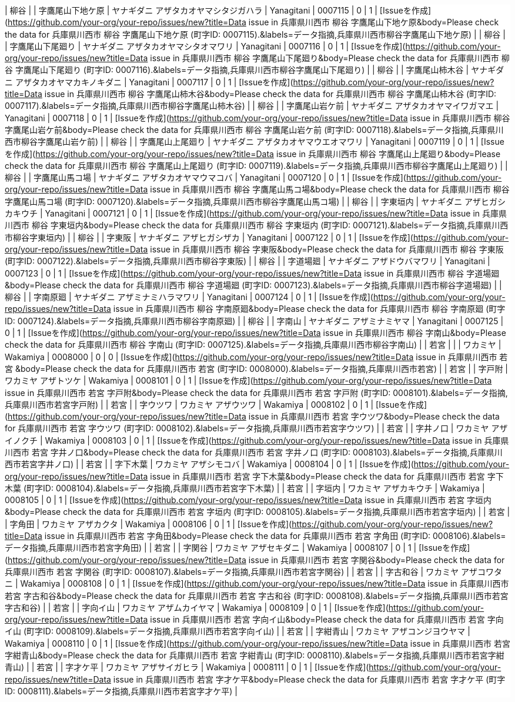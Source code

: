 | 柳谷 |  | 字鷹尾山下地ケ原 | ヤナギダニ  アザタカオヤマシタジガハラ | Yanagitani | 0007115 | 0 | 1 | [Issueを作成](https://github.com/your-org/your-repo/issues/new?title=Data issue in 兵庫県川西市 柳谷  字鷹尾山下地ケ原&body=Please check the data for 兵庫県川西市 柳谷  字鷹尾山下地ケ原 (町字ID: 0007115).&labels=データ指摘,兵庫県川西市柳谷字鷹尾山下地ケ原) |
| 柳谷 |  | 字鷹尾山下尾廻り | ヤナギダニ  アザタカオヤマシタオマワリ | Yanagitani | 0007116 | 0 | 1 | [Issueを作成](https://github.com/your-org/your-repo/issues/new?title=Data issue in 兵庫県川西市 柳谷  字鷹尾山下尾廻り&body=Please check the data for 兵庫県川西市 柳谷  字鷹尾山下尾廻り (町字ID: 0007116).&labels=データ指摘,兵庫県川西市柳谷字鷹尾山下尾廻り) |
| 柳谷 |  | 字鷹尾山柿木谷 | ヤナギダニ  アザタカオヤマカキノキダニ | Yanagitani | 0007117 | 0 | 1 | [Issueを作成](https://github.com/your-org/your-repo/issues/new?title=Data issue in 兵庫県川西市 柳谷  字鷹尾山柿木谷&body=Please check the data for 兵庫県川西市 柳谷  字鷹尾山柿木谷 (町字ID: 0007117).&labels=データ指摘,兵庫県川西市柳谷字鷹尾山柿木谷) |
| 柳谷 |  | 字鷹尾山岩ケ前 | ヤナギダニ  アザタカオヤマイワガマエ | Yanagitani | 0007118 | 0 | 1 | [Issueを作成](https://github.com/your-org/your-repo/issues/new?title=Data issue in 兵庫県川西市 柳谷  字鷹尾山岩ケ前&body=Please check the data for 兵庫県川西市 柳谷  字鷹尾山岩ケ前 (町字ID: 0007118).&labels=データ指摘,兵庫県川西市柳谷字鷹尾山岩ケ前) |
| 柳谷 |  | 字鷹尾山上尾廻り | ヤナギダニ  アザタカオヤマウエオマワリ | Yanagitani | 0007119 | 0 | 1 | [Issueを作成](https://github.com/your-org/your-repo/issues/new?title=Data issue in 兵庫県川西市 柳谷  字鷹尾山上尾廻り&body=Please check the data for 兵庫県川西市 柳谷  字鷹尾山上尾廻り (町字ID: 0007119).&labels=データ指摘,兵庫県川西市柳谷字鷹尾山上尾廻り) |
| 柳谷 |  | 字鷹尾山馬コ場 | ヤナギダニ  アザタカオヤマウマコバ | Yanagitani | 0007120 | 0 | 1 | [Issueを作成](https://github.com/your-org/your-repo/issues/new?title=Data issue in 兵庫県川西市 柳谷  字鷹尾山馬コ場&body=Please check the data for 兵庫県川西市 柳谷  字鷹尾山馬コ場 (町字ID: 0007120).&labels=データ指摘,兵庫県川西市柳谷字鷹尾山馬コ場) |
| 柳谷 |  | 字東垣内 | ヤナギダニ  アザヒガシカキウチ | Yanagitani | 0007121 | 0 | 1 | [Issueを作成](https://github.com/your-org/your-repo/issues/new?title=Data issue in 兵庫県川西市 柳谷  字東垣内&body=Please check the data for 兵庫県川西市 柳谷  字東垣内 (町字ID: 0007121).&labels=データ指摘,兵庫県川西市柳谷字東垣内) |
| 柳谷 |  | 字東阪 | ヤナギダニ  アザヒガシザカ | Yanagitani | 0007122 | 0 | 1 | [Issueを作成](https://github.com/your-org/your-repo/issues/new?title=Data issue in 兵庫県川西市 柳谷  字東阪&body=Please check the data for 兵庫県川西市 柳谷  字東阪 (町字ID: 0007122).&labels=データ指摘,兵庫県川西市柳谷字東阪) |
| 柳谷 |  | 字道場廻 | ヤナギダニ  アザドウバマワリ | Yanagitani | 0007123 | 0 | 1 | [Issueを作成](https://github.com/your-org/your-repo/issues/new?title=Data issue in 兵庫県川西市 柳谷  字道場廻&body=Please check the data for 兵庫県川西市 柳谷  字道場廻 (町字ID: 0007123).&labels=データ指摘,兵庫県川西市柳谷字道場廻) |
| 柳谷 |  | 字南原廻 | ヤナギダニ  アザミナミハラマワリ | Yanagitani | 0007124 | 0 | 1 | [Issueを作成](https://github.com/your-org/your-repo/issues/new?title=Data issue in 兵庫県川西市 柳谷  字南原廻&body=Please check the data for 兵庫県川西市 柳谷  字南原廻 (町字ID: 0007124).&labels=データ指摘,兵庫県川西市柳谷字南原廻) |
| 柳谷 |  | 字南山 | ヤナギダニ  アザミナミヤマ | Yanagitani | 0007125 | 0 | 1 | [Issueを作成](https://github.com/your-org/your-repo/issues/new?title=Data issue in 兵庫県川西市 柳谷  字南山&body=Please check the data for 兵庫県川西市 柳谷  字南山 (町字ID: 0007125).&labels=データ指摘,兵庫県川西市柳谷字南山) |
| 若宮 |  |  | ワカミヤ   | Wakamiya | 0008000 | 0 | 0 | [Issueを作成](https://github.com/your-org/your-repo/issues/new?title=Data issue in 兵庫県川西市 若宮  &body=Please check the data for 兵庫県川西市 若宮   (町字ID: 0008000).&labels=データ指摘,兵庫県川西市若宮) |
| 若宮 |  | 字戸附 | ワカミヤ  アザトツケ | Wakamiya | 0008101 | 0 | 1 | [Issueを作成](https://github.com/your-org/your-repo/issues/new?title=Data issue in 兵庫県川西市 若宮  字戸附&body=Please check the data for 兵庫県川西市 若宮  字戸附 (町字ID: 0008101).&labels=データ指摘,兵庫県川西市若宮字戸附) |
| 若宮 |  | 字ウツワ | ワカミヤ  アザウツワ | Wakamiya | 0008102 | 0 | 1 | [Issueを作成](https://github.com/your-org/your-repo/issues/new?title=Data issue in 兵庫県川西市 若宮  字ウツワ&body=Please check the data for 兵庫県川西市 若宮  字ウツワ (町字ID: 0008102).&labels=データ指摘,兵庫県川西市若宮字ウツワ) |
| 若宮 |  | 字井ノ口 | ワカミヤ  アザイノクチ | Wakamiya | 0008103 | 0 | 1 | [Issueを作成](https://github.com/your-org/your-repo/issues/new?title=Data issue in 兵庫県川西市 若宮  字井ノ口&body=Please check the data for 兵庫県川西市 若宮  字井ノ口 (町字ID: 0008103).&labels=データ指摘,兵庫県川西市若宮字井ノ口) |
| 若宮 |  | 字下木葉 | ワカミヤ  アザシモコバ | Wakamiya | 0008104 | 0 | 1 | [Issueを作成](https://github.com/your-org/your-repo/issues/new?title=Data issue in 兵庫県川西市 若宮  字下木葉&body=Please check the data for 兵庫県川西市 若宮  字下木葉 (町字ID: 0008104).&labels=データ指摘,兵庫県川西市若宮字下木葉) |
| 若宮 |  | 字垣内 | ワカミヤ  アザカキウチ | Wakamiya | 0008105 | 0 | 1 | [Issueを作成](https://github.com/your-org/your-repo/issues/new?title=Data issue in 兵庫県川西市 若宮  字垣内&body=Please check the data for 兵庫県川西市 若宮  字垣内 (町字ID: 0008105).&labels=データ指摘,兵庫県川西市若宮字垣内) |
| 若宮 |  | 字角田 | ワカミヤ  アザカクタ | Wakamiya | 0008106 | 0 | 1 | [Issueを作成](https://github.com/your-org/your-repo/issues/new?title=Data issue in 兵庫県川西市 若宮  字角田&body=Please check the data for 兵庫県川西市 若宮  字角田 (町字ID: 0008106).&labels=データ指摘,兵庫県川西市若宮字角田) |
| 若宮 |  | 字関谷 | ワカミヤ  アザセキダニ | Wakamiya | 0008107 | 0 | 1 | [Issueを作成](https://github.com/your-org/your-repo/issues/new?title=Data issue in 兵庫県川西市 若宮  字関谷&body=Please check the data for 兵庫県川西市 若宮  字関谷 (町字ID: 0008107).&labels=データ指摘,兵庫県川西市若宮字関谷) |
| 若宮 |  | 字古和谷 | ワカミヤ  アザコワタニ | Wakamiya | 0008108 | 0 | 1 | [Issueを作成](https://github.com/your-org/your-repo/issues/new?title=Data issue in 兵庫県川西市 若宮  字古和谷&body=Please check the data for 兵庫県川西市 若宮  字古和谷 (町字ID: 0008108).&labels=データ指摘,兵庫県川西市若宮字古和谷) |
| 若宮 |  | 字向イ山 | ワカミヤ  アザムカイヤマ | Wakamiya | 0008109 | 0 | 1 | [Issueを作成](https://github.com/your-org/your-repo/issues/new?title=Data issue in 兵庫県川西市 若宮  字向イ山&body=Please check the data for 兵庫県川西市 若宮  字向イ山 (町字ID: 0008109).&labels=データ指摘,兵庫県川西市若宮字向イ山) |
| 若宮 |  | 字紺青山 | ワカミヤ  アザコンジヨウヤマ | Wakamiya | 0008110 | 0 | 1 | [Issueを作成](https://github.com/your-org/your-repo/issues/new?title=Data issue in 兵庫県川西市 若宮  字紺青山&body=Please check the data for 兵庫県川西市 若宮  字紺青山 (町字ID: 0008110).&labels=データ指摘,兵庫県川西市若宮字紺青山) |
| 若宮 |  | 字才ケ平 | ワカミヤ  アザサイガヒラ | Wakamiya | 0008111 | 0 | 1 | [Issueを作成](https://github.com/your-org/your-repo/issues/new?title=Data issue in 兵庫県川西市 若宮  字才ケ平&body=Please check the data for 兵庫県川西市 若宮  字才ケ平 (町字ID: 0008111).&labels=データ指摘,兵庫県川西市若宮字才ケ平) |